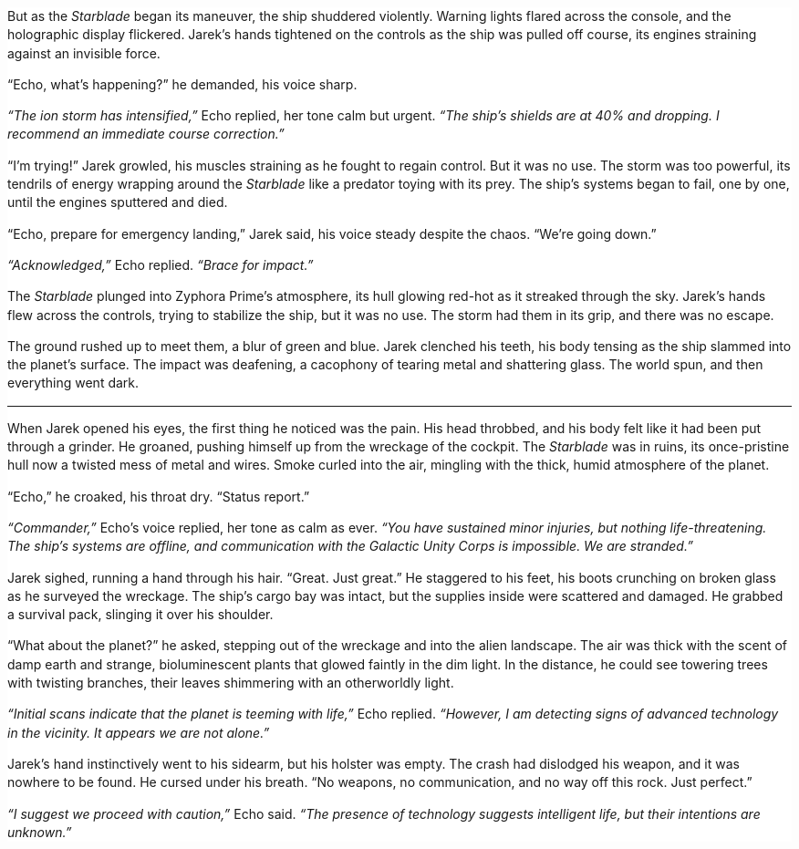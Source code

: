 But as the *Starblade* began its maneuver, the ship shuddered violently. Warning lights flared across the console, and the holographic display flickered. Jarek’s hands tightened on the controls as the ship was pulled off course, its engines straining against an invisible force.

“Echo, what’s happening?” he demanded, his voice sharp.

*“The ion storm has intensified,”* Echo replied, her tone calm but urgent. *“The ship’s shields are at 40% and dropping. I recommend an immediate course correction.”*

“I’m trying!” Jarek growled, his muscles straining as he fought to regain control. But it was no use. The storm was too powerful, its tendrils of energy wrapping around the *Starblade* like a predator toying with its prey. The ship’s systems began to fail, one by one, until the engines sputtered and died.

“Echo, prepare for emergency landing,” Jarek said, his voice steady despite the chaos. “We’re going down.”

*“Acknowledged,”* Echo replied. *“Brace for impact.”*

The *Starblade* plunged into Zyphora Prime’s atmosphere, its hull glowing red-hot as it streaked through the sky. Jarek’s hands flew across the controls, trying to stabilize the ship, but it was no use. The storm had them in its grip, and there was no escape.

The ground rushed up to meet them, a blur of green and blue. Jarek clenched his teeth, his body tensing as the ship slammed into the planet’s surface. The impact was deafening, a cacophony of tearing metal and shattering glass. The world spun, and then everything went dark.

---

When Jarek opened his eyes, the first thing he noticed was the pain. His head throbbed, and his body felt like it had been put through a grinder. He groaned, pushing himself up from the wreckage of the cockpit. The *Starblade* was in ruins, its once-pristine hull now a twisted mess of metal and wires. Smoke curled into the air, mingling with the thick, humid atmosphere of the planet.

“Echo,” he croaked, his throat dry. “Status report.”

*“Commander,”* Echo’s voice replied, her tone as calm as ever. *“You have sustained minor injuries, but nothing life-threatening. The ship’s systems are offline, and communication with the Galactic Unity Corps is impossible. We are stranded.”*

Jarek sighed, running a hand through his hair. “Great. Just great.” He staggered to his feet, his boots crunching on broken glass as he surveyed the wreckage. The ship’s cargo bay was intact, but the supplies inside were scattered and damaged. He grabbed a survival pack, slinging it over his shoulder.

“What about the planet?” he asked, stepping out of the wreckage and into the alien landscape. The air was thick with the scent of damp earth and strange, bioluminescent plants that glowed faintly in the dim light. In the distance, he could see towering trees with twisting branches, their leaves shimmering with an otherworldly light.

*“Initial scans indicate that the planet is teeming with life,”* Echo replied. *“However, I am detecting signs of advanced technology in the vicinity. It appears we are not alone.”*

Jarek’s hand instinctively went to his sidearm, but his holster was empty. The crash had dislodged his weapon, and it was nowhere to be found. He cursed under his breath. “No weapons, no communication, and no way off this rock. Just perfect.”

*“I suggest we proceed with caution,”* Echo said. *“The presence of technology suggests intelligent life, but their intentions are unknown.”*
